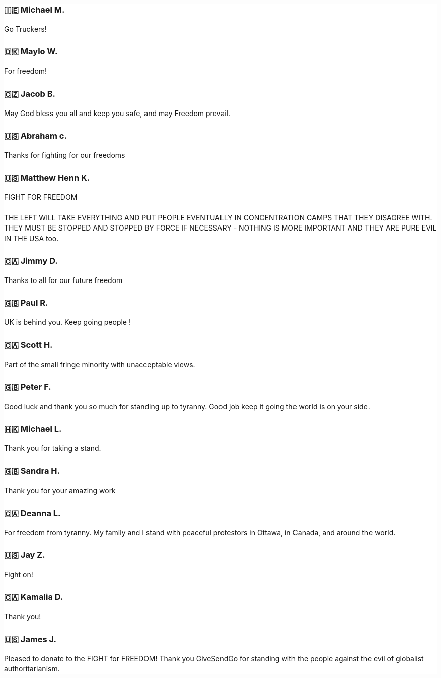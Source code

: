 ### 🇮🇪 Michael M.
Go Truckers! 

### 🇩🇰 Maylo W.
For freedom! 

### 🇨🇿 Jacob B.
May God bless you all and keep you safe, and may Freedom prevail.

### 🇺🇸 Abraham c.
Thanks for fighting for our freedoms

### 🇺🇸 Matthew Henn K.
FIGHT FOR FREEDOM <br /><br />THE LEFT WILL TAKE EVERYTHING AND PUT PEOPLE EVENTUALLY IN CONCENTRATION CAMPS THAT THEY DISAGREE WITH. THEY MUST BE STOPPED AND STOPPED BY FORCE IF NECESSARY - NOTHING IS MORE IMPORTANT AND THEY ARE PURE EVIL IN THE USA too. 

### 🇨🇦 Jimmy D.
Thanks to all for our future freedom

### 🇬🇧 Paul R.
UK is behind you. Keep going people !

### 🇨🇦 Scott H.
Part of the small fringe minority with unacceptable views.

### 🇬🇧 Peter F.
Good luck and thank you so much for standing up to tyranny. Good job keep it going the world is on your side.

### 🇭🇰 Michael L.
Thank you for taking a stand.

### 🇬🇧 Sandra H.
Thank you for your amazing work

### 🇨🇦 Deanna L.
For freedom from tyranny. My family and I stand with peaceful protestors in Ottawa, in Canada, and around the world. 

### 🇺🇸 Jay Z.
Fight on!

### 🇨🇦 Kamalia D.
Thank you!

### 🇺🇸 James J.
Pleased to donate to the FIGHT for FREEDOM! Thank you GiveSendGo for standing with the people against the evil of globalist authoritarianism.
